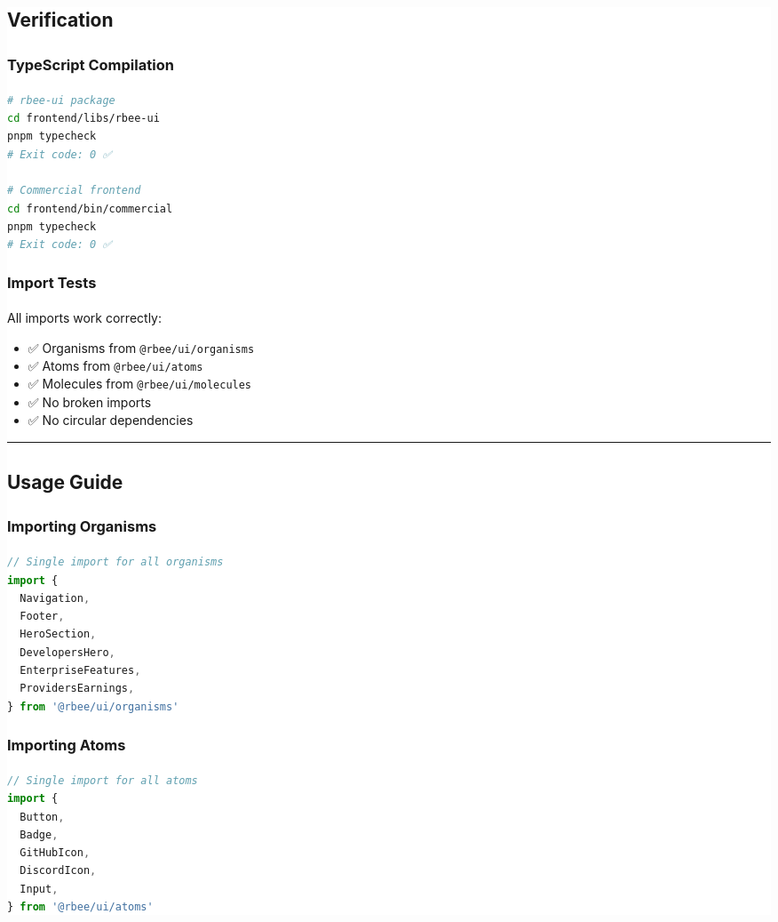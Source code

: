 
## Verification

### TypeScript Compilation
```bash
# rbee-ui package
cd frontend/libs/rbee-ui
pnpm typecheck
# Exit code: 0 ✅

# Commercial frontend
cd frontend/bin/commercial
pnpm typecheck
# Exit code: 0 ✅
```

### Import Tests
All imports work correctly:
- ✅ Organisms from `@rbee/ui/organisms`
- ✅ Atoms from `@rbee/ui/atoms`
- ✅ Molecules from `@rbee/ui/molecules`
- ✅ No broken imports
- ✅ No circular dependencies

---

## Usage Guide

### Importing Organisms
```typescript
// Single import for all organisms
import {
  Navigation,
  Footer,
  HeroSection,
  DevelopersHero,
  EnterpriseFeatures,
  ProvidersEarnings,
} from '@rbee/ui/organisms'
```

### Importing Atoms
```typescript
// Single import for all atoms
import {
  Button,
  Badge,
  GitHubIcon,
  DiscordIcon,
  Input,
} from '@rbee/ui/atoms'
```
